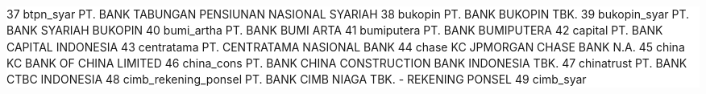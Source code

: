 </tr>
<tr>
<td>37</td>
<td>btpn_syar</td>
<td>PT. BANK TABUNGAN PENSIUNAN NASIONAL SYARIAH</td>
</tr>
<tr>
<td>38</td>
<td>bukopin</td>
<td>PT. BANK BUKOPIN TBK.</td>
</tr>
<tr>
<td>39</td>
<td>bukopin_syar</td>
<td>PT. BANK SYARIAH BUKOPIN</td>
</tr>
<tr>
<td>40</td>
<td>bumi_artha</td>
<td>PT. BANK BUMI ARTA</td>
</tr>
<tr>
<td>41</td>
<td>bumiputera</td>
<td>PT. BANK BUMIPUTERA</td>
</tr>
<tr>
<td>42</td>
<td>capital</td>
<td>PT. BANK CAPITAL INDONESIA</td>
</tr>
<tr>
<td>43</td>
<td>centratama</td>
<td>PT. CENTRATAMA NASIONAL BANK</td>
</tr>
<tr>
<td>44</td>
<td>chase</td>
<td>KC JPMORGAN CHASE BANK N.A.</td>
</tr>
<tr>
<td>45</td>
<td>china</td>
<td>KC BANK OF CHINA LIMITED</td>
</tr>
<tr>
<td>46</td>
<td>china_cons</td>
<td>PT. BANK CHINA CONSTRUCTION BANK INDONESIA TBK.</td>
</tr>
<tr>
<td>47</td>
<td>chinatrust</td>
<td>PT. BANK CTBC INDONESIA</td>
</tr>
<tr>
<td>48</td>
<td>cimb_rekening_ponsel</td>
<td>PT. BANK CIMB NIAGA TBK. - REKENING PONSEL</td>
</tr>
<tr>
<td>49</td>
<td>cimb_syar</td>